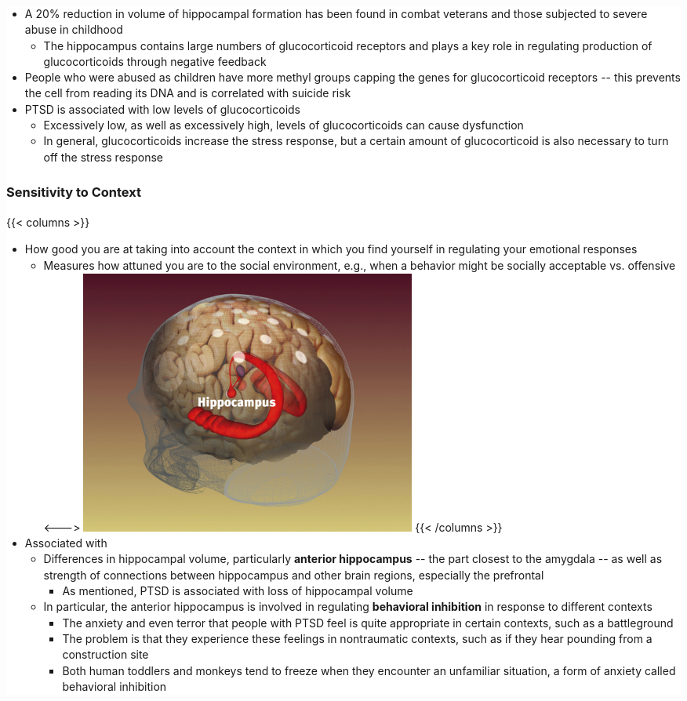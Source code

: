 - A 20% reduction in volume of hippocampal formation has been found in combat veterans and those subjected to severe abuse in childhood
    - The hippocampus contains large numbers of glucocorticoid receptors and plays a key role in regulating production of glucocorticoids through negative feedback
- People who were abused as children have more methyl groups capping the genes for glucocorticoid receptors -- this prevents the cell from reading its DNA and is correlated with suicide risk
- PTSD is associated with low levels of glucocorticoids
    - Excessively low, as well as excessively high, levels of glucocorticoids can cause dysfunction
    - In general, glucocorticoids increase the stress response, but a certain amount of glucocorticoid is also necessary to turn off the stress response

### Sensitivity to Context

{{< columns >}}
- How good you are at taking into account the context in which you find yourself in regulating your emotional responses
    - Measures how attuned you are to the social environment, e.g., when a behavior might be socially acceptable vs. offensive
<--->
![](/docs/cogsci-c100/therapy/hippo.png)
{{< /columns >}}
- Associated with
    - Differences in hippocampal volume, particularly **anterior hippocampus** -- the part closest to the amygdala -- as well as strength of connections between hippocampus and other brain regions, especially the prefrontal
        - As mentioned, PTSD is associated with loss of hippocampal volume
    - In particular, the anterior hippocampus is involved in regulating **behavioral inhibition** in response to different contexts
        - The anxiety and even terror that people with PTSD feel is quite appropriate in certain contexts, such as a battleground
        - The problem is that they experience these feelings in nontraumatic contexts, such as if they hear pounding from a construction site
        - Both human toddlers and monkeys tend to freeze when they encounter an unfamiliar situation, a form of anxiety called behavioral inhibition
